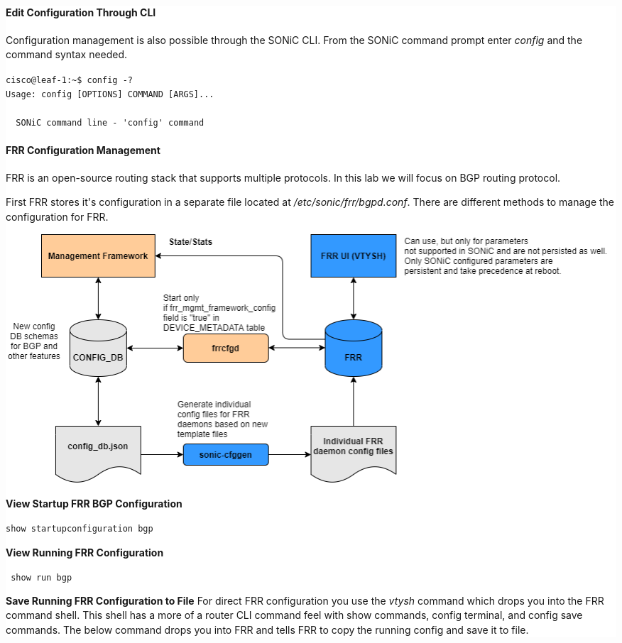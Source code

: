 #### Edit Configuration Through CLI

Configuration management is also possible through the SONiC CLI. From the SONiC command prompt enter *config* and the command syntax needed. 
```
cisco@leaf-1:~$ config -?
Usage: config [OPTIONS] COMMAND [ARGS]...

  SONiC command line - 'config' command
```

#### FRR Configuration Management

FRR is an open-source routing stack that supports multiple protocols. In this lab we will focus on BGP routing protocol. 

First FRR stores it's configuration in a separate file located at */etc/sonic/frr/bgpd.conf*. There are different methods to manage the configuration for FRR.


![FRR Configuration Overview](./topo-drawings/frr-bgp-framework.png)


**View Startup FRR BGP Configuration**
```
show startupconfiguration bgp
```

**View Running FRR Configuration**
```
 show run bgp
```
**Save Running FRR Configuration to File**
For direct FRR configuration you use the *vtysh* command which drops you into the FRR command shell. This shell has a more of a router CLI command feel with show commands, config terminal, and config save commands. The below command drops you into FRR and tells FRR to copy the running config and save it to file.
